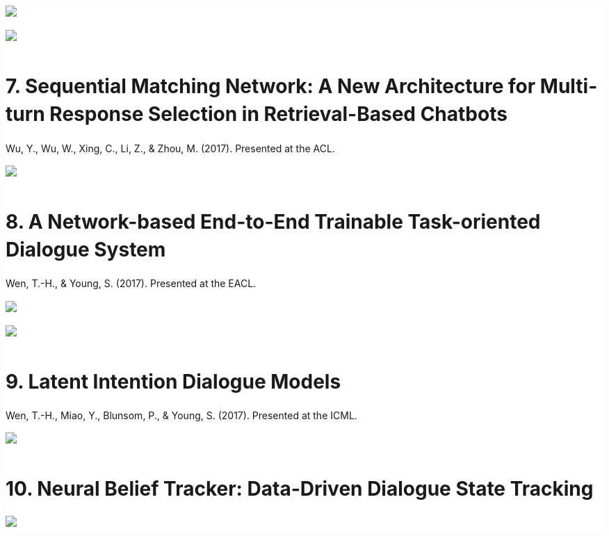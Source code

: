 ![](https://ws1.sinaimg.cn/large/006tKfTcly1fhq9t47j9lj31go0istc3.jpg)

![](https://ws2.sinaimg.cn/large/006tKfTcly1fhqegimc0mj30pq05iq3o.jpg)

# 7. Sequential Matching Network: A New Architecture for Multi-turn Response Selection in Retrieval-Based Chatbots 

Wu, Y., Wu, W., Xing, C., Li, Z., & Zhou, M. (2017).  Presented at the ACL.

![](https://ws3.sinaimg.cn/large/006tNc79ly1fi5e7h3etsj319e0jowkc.jpg)



# 8. A Network-based End-to-End Trainable Task-oriented Dialogue System 

Wen, T.-H., & Young, S. (2017). Presented at the EACL.

![](https://ws2.sinaimg.cn/large/006tNc79ly1fi5ezd5ux2j31140p80xb.jpg)

![](https://ws3.sinaimg.cn/large/006tNc79ly1fi5ezq9i6zj315g0pe0ya.jpg)

# 9. Latent Intention Dialogue Models

Wen, T.-H., Miao, Y., Blunsom, P., & Young, S. (2017). Presented at the ICML.

![](https://ws2.sinaimg.cn/large/006tNc79ly1fi5f0vtrjrj31i80ua46f.jpg)

# 10. Neural Belief Tracker: Data-Driven Dialogue State Tracking  

![](https://ws2.sinaimg.cn/large/006tNc79ly1fjelanivc6j31040qq0yj.jpg)